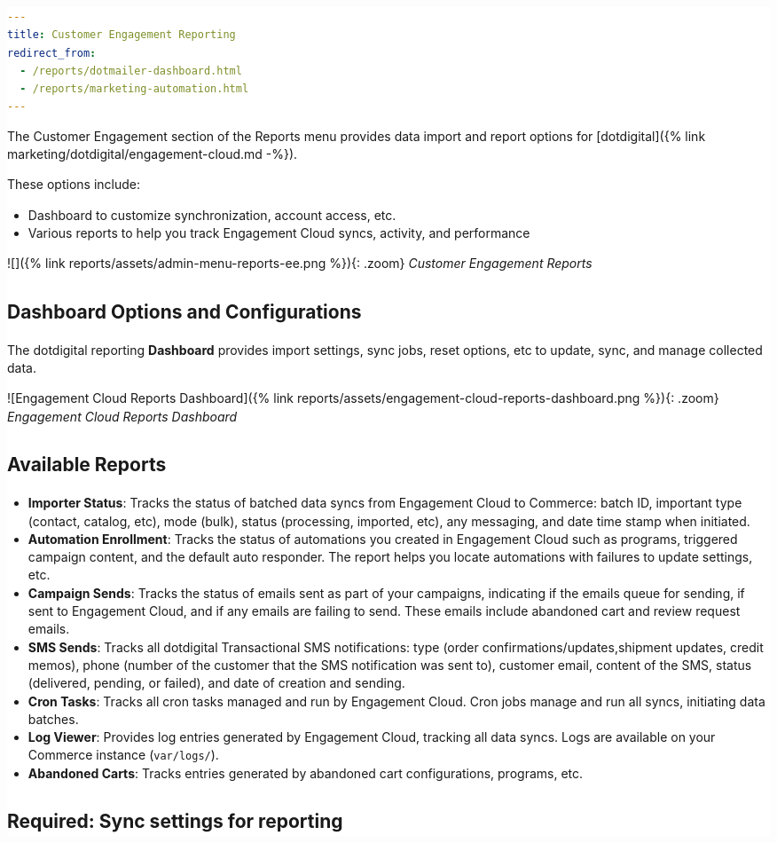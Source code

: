```yaml
---
title: Customer Engagement Reporting
redirect_from:
  - /reports/dotmailer-dashboard.html
  - /reports/marketing-automation.html
---
```


The Customer Engagement section of the Reports menu provides data import and report options for [dotdigital]({% link marketing/dotdigital/engagement-cloud.md -%}).

These options include:

* Dashboard to customize synchronization, account access, etc.
* Various reports to help you track Engagement Cloud syncs, activity, and performance

![]({% link reports/assets/admin-menu-reports-ee.png %}){: .zoom}
*Customer Engagement Reports*

## Dashboard Options and Configurations

The dotdigital reporting **Dashboard** provides import settings, sync jobs, reset options, etc to update, sync, and manage collected data.

![Engagement Cloud Reports Dashboard]({% link reports/assets/engagement-cloud-reports-dashboard.png %}){: .zoom}
_Engagement Cloud Reports Dashboard_

## Available Reports

* **Importer Status**: Tracks the status of batched data syncs from Engagement Cloud to Commerce: batch ID, important type (contact, catalog, etc), mode (bulk), status (processing, imported, etc), any messaging, and date time stamp when initiated.
* **Automation Enrollment**: Tracks the status of automations you created in Engagement Cloud such as programs, triggered campaign content, and the default auto responder. The report helps you locate automations with failures to update settings, etc.
* **Campaign Sends**: Tracks the status of emails sent as part of your campaigns, indicating if the emails queue for sending, if sent to Engagement Cloud, and if any emails are failing to send. These emails include abandoned cart and review request emails.
* **SMS Sends**: Tracks all dotdigital Transactional SMS notifications: type (order confirmations/updates,shipment updates, credit memos), phone (number of the customer that the SMS notification was sent to), customer email, content of the SMS, status (delivered, pending, or failed), and date of creation and sending.
* **Cron Tasks**: Tracks all cron tasks managed and run by Engagement Cloud. Cron jobs manage and run all syncs, initiating data batches.
* **Log Viewer**: Provides log entries generated by Engagement Cloud, tracking all data syncs. Logs are available on your Commerce instance (`var/logs/`).
* **Abandoned Carts**: Tracks entries generated by abandoned cart configurations, programs, etc.

## Required: Sync settings for reporting
